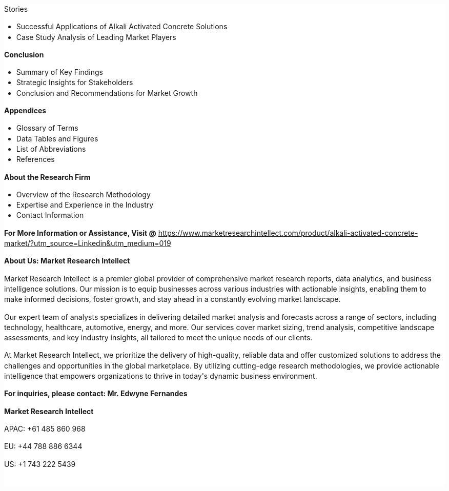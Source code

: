 Stories</strong></p><ul><li>Successful Applications of Alkali Activated Concrete Solutions</li><li>Case Study Analysis of Leading Market Players</li></ul><p><strong>Conclusion</strong></p><ul><li>Summary of Key Findings</li><li>Strategic Insights for Stakeholders</li><li>Conclusion and Recommendations for Market Growth</li></ul><p><strong>Appendices</strong></p><ul><li>Glossary of Terms</li><li>Data Tables and Figures</li><li>List of Abbreviations</li><li>References</li></ul><p><strong>About the Research Firm</strong></p><ul><li>Overview of the Research Methodology</li><li>Expertise and Experience in the Industry</li><li>Contact Information</li></ul></div><div class="article-main__content" data-test-id="publishing-text-block"><p><span class="font-[700]"><strong>For More Information or Assistance, Visit @</strong>&nbsp;<a href="https://www.marketresearchintellect.com/product/alkali-activated-concrete-market/?utm_source=Linkedin&utm_medium=019">https://www.marketresearchintellect.com/product/alkali-activated-concrete-market/?utm_source=Linkedin&utm_medium=019</a></span></p><p><strong>About Us: Market Research Intellect</strong></p><p>Market Research Intellect is a premier global provider of comprehensive market research reports, data analytics, and business intelligence solutions. Our mission is to equip businesses across various industries with actionable insights, enabling them to make informed decisions, foster growth, and stay ahead in a constantly evolving market landscape.</p><p>Our expert team of analysts specializes in delivering detailed market analysis and forecasts across a range of sectors, including technology, healthcare, automotive, energy, and more. Our services cover market sizing, trend analysis, competitive landscape assessments, and key industry insights, all tailored to meet the unique needs of our clients.</p><p>At Market Research Intellect, we prioritize the delivery of high-quality, reliable data and offer customized solutions to address the challenges and opportunities in the global marketplace. By utilizing cutting-edge research methodologies, we provide actionable intelligence that empowers organizations to thrive in today's dynamic business environment.</p><p><strong>For inquiries, please contact: Mr. Edwyne Fernandes</strong></p><p><strong>Market Research Intellect</strong></p><p>APAC: +61 485 860 968</p><p>EU: +44 788 886 6344</p><p>US: +1 743 222 5439</p></div><div class="article-main__content" data-test-id="publishing-text-block">&nbsp;</div>
